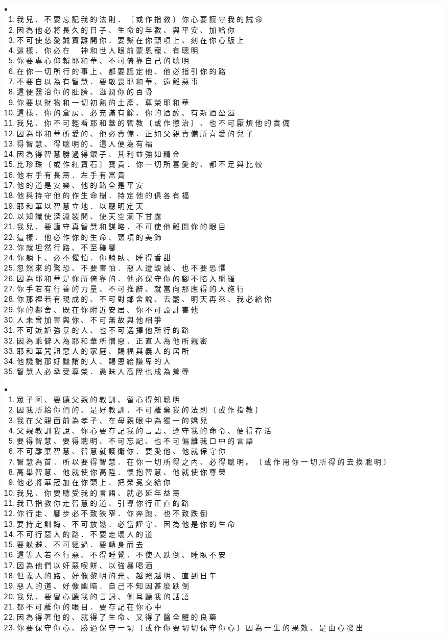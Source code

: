   <li>
    <ol>
      <li>我 兒 、 不 要 忘 記 我 的 法 則 ． 〔 或 作 指 教 〕 你 心 要 謹 守 我 的 誡 命</li>
      <li>因 為 他 必 將 長 久 的 日 子 、 生 命 的 年 數 、 與 平 安 、 加 給 你</li>
      <li>不 可 使 慈 愛 誠 實 離 開 你 ． 要 繫 在 你 頸 項 上 、 刻 在 你 心 版 上</li>
      <li>這 樣 、 你 必 在 　 神 和 世 人 眼 前 蒙 恩 寵 、 有 聰 明</li>
      <li>你 要 專 心 仰 賴 耶 和 華 、 不 可 倚 靠 自 己 的 聰 明</li>
      <li>在 你 一 切 所 行 的 事 上 、 都 要 認 定 他 、 他 必 指 引 你 的 路</li>
      <li>不 要 自 以 為 有 智 慧 ． 要 敬 畏 耶 和 華 、 遠 離 惡 事</li>
      <li>這 便 醫 治 你 的 肚 臍 、 滋 潤 你 的 百 骨</li>
      <li>你 要 以 財 物 和 一 切 初 熟 的 土 產 、 尊 榮 耶 和 華</li>
      <li>這 樣 、 你 的 倉 房 、 必 充 滿 有 餘 、 你 的 酒 醡 、 有 新 酒 盈 溢</li>
      <li>我 兒 、 你 不 可 輕 看 耶 和 華 的 管 教 〔 或 作 懲 治 〕 、 也 不 可 厭 煩 他 的 責 備</li>
      <li>因 為 耶 和 華 所 愛 的 、 他 必 責 備 ． 正 如 父 親 責 備 所 喜 愛 的 兒 子</li>
      <li>得 智 慧 、 得 聰 明 的 、 這 人 便 為 有 福</li>
      <li>因 為 得 智 慧 勝 過 得 銀 子 、 其 利 益 強 如 精 金</li>
      <li>比 珍 珠 〔 或 作 紅 寶 石 〕 寶 貴 ． 你 一 切 所 喜 愛 的 、 都 不 足 與 比 較</li>
      <li>他 右 手 有 長 壽 ． 左 手 有 富 貴</li>
      <li>他 的 道 是 安 樂 、 他 的 路 全 是 平 安</li>
      <li>他 與 持 守 他 的 作 生 命 樹 ． 持 定 他 的 俱 各 有 福</li>
      <li>耶 和 華 以 智 慧 立 地 ． 以 聰 明 定 天</li>
      <li>以 知 識 使 深 淵 裂 開 、 使 天 空 滴 下 甘 露</li>
      <li>我 兒 、 要 謹 守 真 智 慧 和 謀 略 ． 不 可 使 他 離 開 你 的 眼 目</li>
      <li>這 樣 、 他 必 作 你 的 生 命 、 頸 項 的 美 飾</li>
      <li>你 就 坦 然 行 路 、 不 至 碰 腳</li>
      <li>你 躺 下 、 必 不 懼 怕 ． 你 躺 臥 、 睡 得 香 甜</li>
      <li>忽 然 來 的 驚 恐 、 不 要 害 怕 ． 惡 人 遭 毀 滅 、 也 不 要 恐 懼</li>
      <li>因 為 耶 和 華 是 你 所 倚 靠 的 ． 他 必 保 守 你 的 腳 不 陷 入 網 羅</li>
      <li>你 手 若 有 行 善 的 力 量 、 不 可 推 辭 、 就 當 向 那 應 得 的 人 施 行</li>
      <li>你 那 裡 若 有 現 成 的 、 不 可 對 鄰 舍 說 、 去 罷 、 明 天 再 來 、 我 必 給 你</li>
      <li>你 的 鄰 舍 、 既 在 你 附 近 安 居 、 你 不 可 設 計 害 他</li>
      <li>人 未 曾 加 害 與 你 、 不 可 無 故 與 他 相 爭</li>
      <li>不 可 嫉 妒 強 暴 的 人 、 也 不 可 選 擇 他 所 行 的 路</li>
      <li>因 為 乖 僻 人 為 耶 和 華 所 憎 惡 ． 正 直 人 為 他 所 親 密</li>
      <li>耶 和 華 咒 詛 惡 人 的 家 庭 、 賜 福 與 義 人 的 居 所</li>
      <li>他 譏 誚 那 好 譏 誚 的 人 、 賜 恩 給 謙 卑 的 人</li>
      <li>智 慧 人 必 承 受 尊 榮 ． 愚 昧 人 高 陞 也 成 為 羞 辱</li>
    </ol>
  </li>
  <li>
    <ol>
      <li>眾 子 阿 、 要 聽 父 親 的 教 訓 、 留 心 得 知 聰 明</li>
      <li>因 我 所 給 你 們 的 、 是 好 教 訓 ． 不 可 離 棄 我 的 法 則 〔 或 作 指 教 〕</li>
      <li>我 在 父 親 面 前 為 孝 子 、 在 母 親 眼 中 為 獨 一 的 嬌 兒</li>
      <li>父 親 教 訓 我 說 、 你 心 要 存 記 我 的 言 語 、 遵 守 我 的 命 令 、 便 得 存 活</li>
      <li>要 得 智 慧 、 要 得 聰 明 、 不 可 忘 記 、 也 不 可 偏 離 我 口 中 的 言 語</li>
      <li>不 可 離 棄 智 慧 、 智 慧 就 護 衛 你 ． 要 愛 他 、 他 就 保 守 你</li>
      <li>智 慧 為 首 ． 所 以 要 得 智 慧 ． 在 你 一 切 所 得 之 內 、 必 得 聰 明 。 〔 或 作 用 你 一 切 所 得 的 去 換 聰 明 〕</li>
      <li>高 舉 智 慧 、 他 就 使 你 高 陞 ． 懷 抱 智 慧 、 他 就 使 你 尊 榮</li>
      <li>他 必 將 華 冠 加 在 你 頭 上 、 把 榮 冕 交 給 你</li>
      <li>我 兒 、 你 要 聽 受 我 的 言 語 、 就 必 延 年 益 壽</li>
      <li>我 已 指 教 你 走 智 慧 的 道 、 引 導 你 行 正 直 的 路</li>
      <li>你 行 走 、 腳 步 必 不 致 狹 窄 ． 你 奔 跑 、 也 不 致 跌 倒</li>
      <li>要 持 定 訓 誨 、 不 可 放 鬆 ． 必 當 謹 守 、 因 為 他 是 你 的 生 命</li>
      <li>不 可 行 惡 人 的 路 ． 不 要 走 壞 人 的 道</li>
      <li>要 躲 避 、 不 可 經 過 ． 要 轉 身 而 去</li>
      <li>這 等 人 若 不 行 惡 、 不 得 睡 覺 ． 不 使 人 跌 倒 、 睡 臥 不 安</li>
      <li>因 為 他 們 以 奸 惡 喫 餅 、 以 強 暴 喝 酒</li>
      <li>但 義 人 的 路 、 好 像 黎 明 的 光 、 越 照 越 明 、 直 到 日 午</li>
      <li>惡 人 的 道 、 好 像 幽 暗 ． 自 己 不 知 因 甚 麼 跌 倒</li>
      <li>我 兒 、 要 留 心 聽 我 的 言 詞 、 側 耳 聽 我 的 話 語</li>
      <li>都 不 可 離 你 的 眼 目 ． 要 存 記 在 你 心 中</li>
      <li>因 為 得 著 他 的 、 就 得 了 生 命 、 又 得 了 醫 全 體 的 良 藥</li>
      <li>你 要 保 守 你 心 、 勝 過 保 守 一 切 〔 或 作 你 要 切 切 保 守 你 心 〕 因 為 一 生 的 果 效 、 是 由 心 發 出</li>